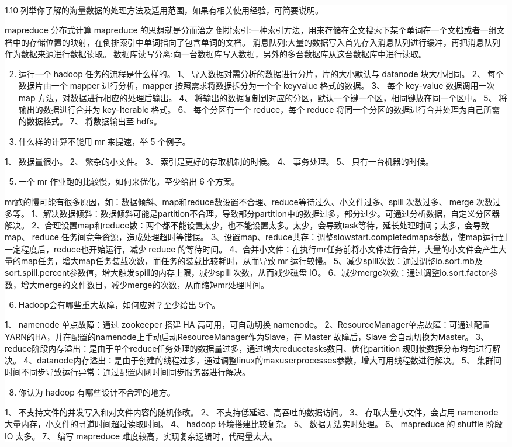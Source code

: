 

1.10 列举你了解的海量数据的处理方法及适用范围，如果有相关使用经验，可简要说明。
 
mapreduce 分布式计算 mapreduce 的思想就是分而治之
倒排索引:一种索引方法，用来存储在全文搜索下某个单词在一个文档或者一组文档中的存储位置的映射，在倒排索引中单词指向了包含单词的文档。
消息队列:大量的数据写入首先存入消息队列进行缓冲，再把消息队列作为数据来源进行数据读取。
数据库读写分离:向一台数据库写入数据，另外的多台数据库从这台数据库中进行读取。


2. 运行一个 hadoop 任务的流程是什么样的。
1、 导入数据对需分析的数据进行分片，片的大小默认与 datanode 块大小相同。
2、 每个数据片由一个 mapper 进行分析，mapper 按照需求将数据拆分为一个个 keyvalue 格式的数据。
3、 每个 key-value 数据调用一次 map 方法，对数据进行相应的处理后输出。
4、 将输出的数据复制到对应的分区，默认一个键一个区，相同键放在同一个区中。
5、 将输出的数据进行合并为 key-Iterable 格式。
6、 每个分区有一个 reduce，每个 reduce 将同一个分区的数据进行合并处理为自己所需的数据格式。
7、 将数据输出至 hdfs。

 


4. 什么样的计算不能用 mr 来提速，举 5 个例子。
 
 
1、 数据量很小。
2、 繁杂的小文件。
3、 索引是更好的存取机制的时候。
4、 事务处理。
5、 只有一台机器的时候。



5. 一个 mr 作业跑的比较慢，如何来优化。至少给出 6 个方案。
 
mr跑的慢可能有很多原因，如：数据倾斜、map和reduce数设置不合理、reduce等待过久、小文件过多、spill 次数过多、 merge 次数过多等。
1、解决数据倾斜：数据倾斜可能是partition不合理，导致部分partition中的数据过多，部分过少。可通过分析数据，自定义分区器解决。
2、合理设置map和reduce数：两个都不能设置太少，也不能设置太多。太少，会导致task等待，延长处理时间；太多，会导致 map、 reduce 任务间竞争资源，造成处理超时等错误。
3、设置map、reduce共存：调整slowstart.completedmaps参数，使map运行到一定程度后，reduce也开始运行，减少 reduce 的等待时间。
4、合并小文件：在执行mr任务前将小文件进行合并，大量的小文件会产生大量的map任务，增大map任务装载次数，而任务的装载比较耗时，从而导致 mr 运行较慢。
5、减少spill次数：通过调整io.sort.mb及sort.spill.percent参数值，增大触发spill的内存上限，减少spill 次数，从而减少磁盘 IO。
6、减少merge次数：通过调整io.sort.factor参数，增大merge的文件数目，减少merge的次数，从而缩短mr处理时间。


6. Hadoop会有哪些重大故障，如何应对？至少给出 5个。
 
 
1、 namenode 单点故障：通过 zookeeper 搭建 HA 高可用，可自动切换 namenode。
2、ResourceManager单点故障：可通过配置YARN的HA，并在配置的namenode上手动启动ResourceManager作为Slave，在 Master 故障后，Slave 会自动切换为Master。
3、reduce阶段内存溢出：是由于单个reduce任务处理的数据量过多，通过增大reducetasks数目、优化partition 规则使数据分布均匀进行解决。
4、datanode内存溢出：是由于创建的线程过多，通过调整linux的maxuserprocesses参数，增大可用线程数进行解决。
5、 集群间时间不同步导致运行异常：通过配置内网时间同步服务器进行解决。



8. 你认为 hadoop 有哪些设计不合理的地方。
 
 
1、 不支持文件的并发写入和对文件内容的随机修改。
2、 不支持低延迟、高吞吐的数据访问。
3、 存取大量小文件，会占用 namenode 大量内存，小文件的寻道时间超过读取时间。
4、 hadoop 环境搭建比较复杂。
5、 数据无法实时处理。
6、 mapreduce 的 shuffle 阶段 IO 太多。
7、 编写 mapreduce 难度较高，实现复杂逻辑时，代码量太大。

